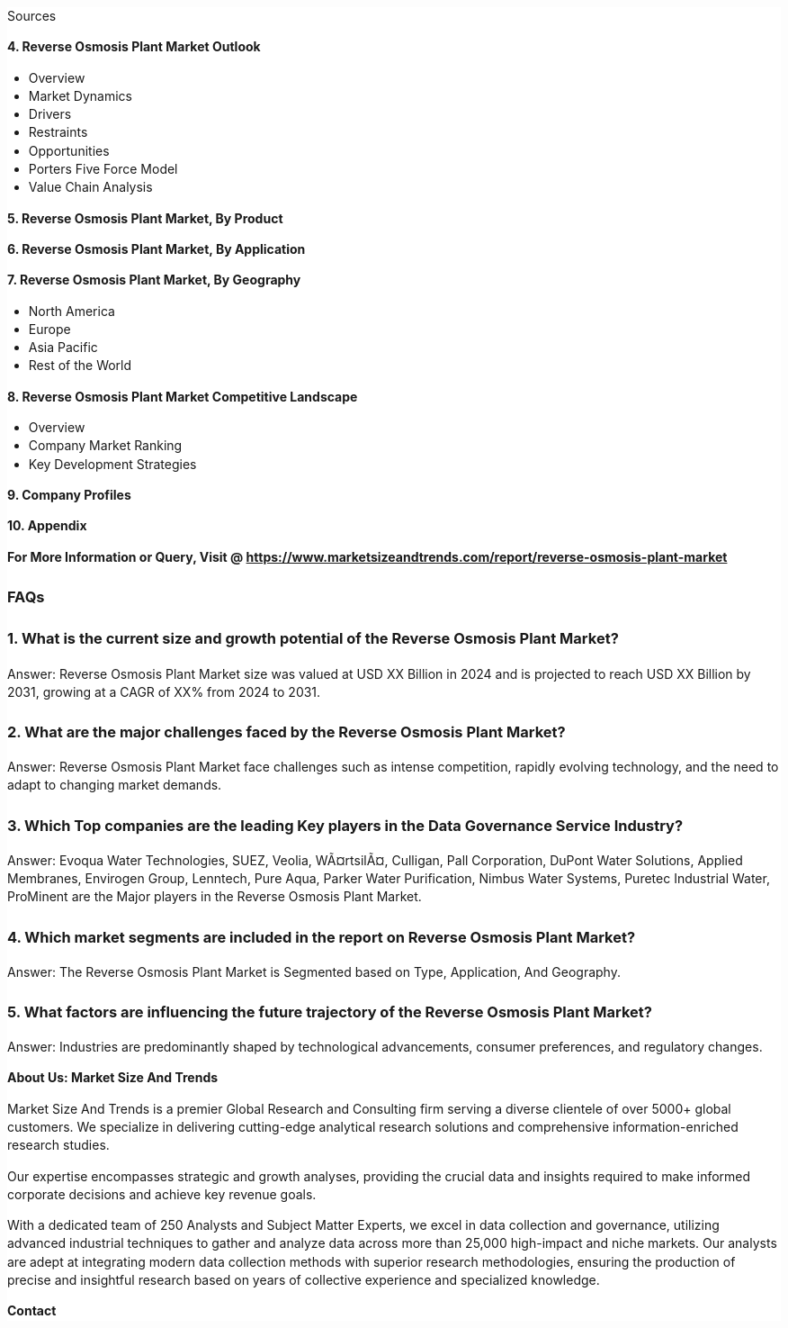 Sources</span></li></ul></div><div class="" data-test-id=""><p><strong><span class="">4. Reverse Osmosis Plant Market Outlook</span></strong></p></div><div class="" data-test-id=""><ul><li><span class="">Overview</span></li><li><span class="">Market Dynamics</span></li><li><span class="">Drivers</span></li><li><span class="">Restraints</span></li><li><span class="">Opportunities</span></li><li><span class="">Porters Five Force Model</span></li><li><span class="">Value Chain Analysis</span></li></ul></div><div class="" data-test-id=""><p><strong><span class="">5. Reverse Osmosis Plant Market, By Product</span></strong></p></div><div class="" data-test-id=""><p><strong><span class="">6. Reverse Osmosis Plant Market, By Application</span></strong></p></div><div class="" data-test-id=""><p><strong><span class="">7. Reverse Osmosis Plant Market, By Geography</span></strong></p></div><div class="" data-test-id=""><ul><li><span class="">North America</span></li><li><span class="">Europe</span></li><li><span class="">Asia Pacific</span></li><li><span class="">Rest of the World</span></li></ul></div><div class="" data-test-id=""><p><strong><span class="">8. Reverse Osmosis Plant Market Competitive Landscape</span></strong></p></div><div class="" data-test-id=""><ul><li><span class="">Overview</span></li><li><span class="">Company Market Ranking</span></li><li><span class="">Key Development Strategies</span></li></ul></div><div class="" data-test-id=""><p><strong><span class="">9. Company Profiles</span></strong></p></div><div class="" data-test-id=""><p><strong><span class="">10. Appendix</span></strong></p></div><div class="" data-test-id=""><p><strong><span class="">For More Information or Query, Visit @ <a href="https://www.marketsizeandtrends.com/report/reverse-osmosis-plant-market" target="_blank">https://www.marketsizeandtrends.com/report/reverse-osmosis-plant-market</a></span></strong></p></div><div class="" data-test-id=""><div class="article-main__content" data-test-id="publishing-text-block"><h3><strong><span class="">FAQs</span></strong></h3></div><div class="article-main__content" data-test-id="publishing-text-block"><h3><span class="">1. What is the current size and growth potential of the Reverse Osmosis Plant Market?</span></h3></div><div class="article-main__content" data-test-id="publishing-text-block"><p><span class="font-[700]">Answer</span><span class="">: Reverse Osmosis Plant Market size was valued at USD XX Billion in 2024 and is projected to reach USD XX Billion by 2031, growing at a CAGR of XX% from 2024 to 2031.</span></p></div><div class="article-main__content" data-test-id="publishing-text-block"><h3><span class="">2. What are the major challenges faced by the Reverse Osmosis Plant Market?</span></h3></div><div class="article-main__content" data-test-id="publishing-text-block"><p><span class="font-[700]">Answer</span><span class="">: Reverse Osmosis Plant Market face challenges such as intense competition, rapidly evolving technology, and the need to adapt to changing market demands.</span></p></div><div class="article-main__content" data-test-id="publishing-text-block"><h3><span class="">3. Which Top companies are the leading Key players in the Data Governance Service Industry?</span></h3></div><div class="article-main__content" data-test-id="publishing-text-block"><p><span class="font-[700]">Answer</span><span class="">: Evoqua Water Technologies, SUEZ, Veolia, WÃ¤rtsilÃ¤, Culligan, Pall Corporation, DuPont Water Solutions, Applied Membranes, Envirogen Group, Lenntech, Pure Aqua, Parker Water Purification, Nimbus Water Systems, Puretec Industrial Water, ProMinent are the Major players in the Reverse Osmosis Plant Market.</span></p></div><div class="article-main__content" data-test-id="publishing-text-block"><h3><span class="">4. Which market segments are included in the report on Reverse Osmosis Plant Market?</span></h3></div><div class="article-main__content" data-test-id="publishing-text-block"><p><span class="font-[700]">Answer</span><span class="">: The Reverse Osmosis Plant Market is Segmented based on Type, Application, And Geography.</span></p></div><div class="article-main__content" data-test-id="publishing-text-block"><h3><span class="">5. What factors are influencing the future trajectory of the Reverse Osmosis Plant Market?</span></h3></div><div class="article-main__content" data-test-id="publishing-text-block"><p><span class="font-[700]">Answer:</span><span class="">&nbsp;Industries are predominantly shaped by technological advancements, consumer preferences, and regulatory changes.</span></p></div><p><strong><span class="">About Us: Market Size And Trends</span></strong></p></div><div class="" data-test-id=""><p><span class="">Market Size And Trends is a premier Global Research and Consulting firm serving a diverse clientele of over 5000+ global customers. We specialize in delivering cutting-edge analytical research solutions and comprehensive information-enriched research studies.</span></p></div><div class="" data-test-id=""><p><span class="">Our expertise encompasses strategic and growth analyses, providing the crucial data and insights required to make informed corporate decisions and achieve key revenue goals.</span></p></div><div class="" data-test-id=""><p><span class="">With a dedicated team of 250 Analysts and Subject Matter Experts, we excel in data collection and governance, utilizing advanced industrial techniques to gather and analyze data across more than 25,000 high-impact and niche markets. Our analysts are adept at integrating modern data collection methods with superior research methodologies, ensuring the production of precise and insightful research based on years of collective experience and specialized knowledge.</span></p></div><div class="" data-test-id=""><p><strong><span class="">Contact